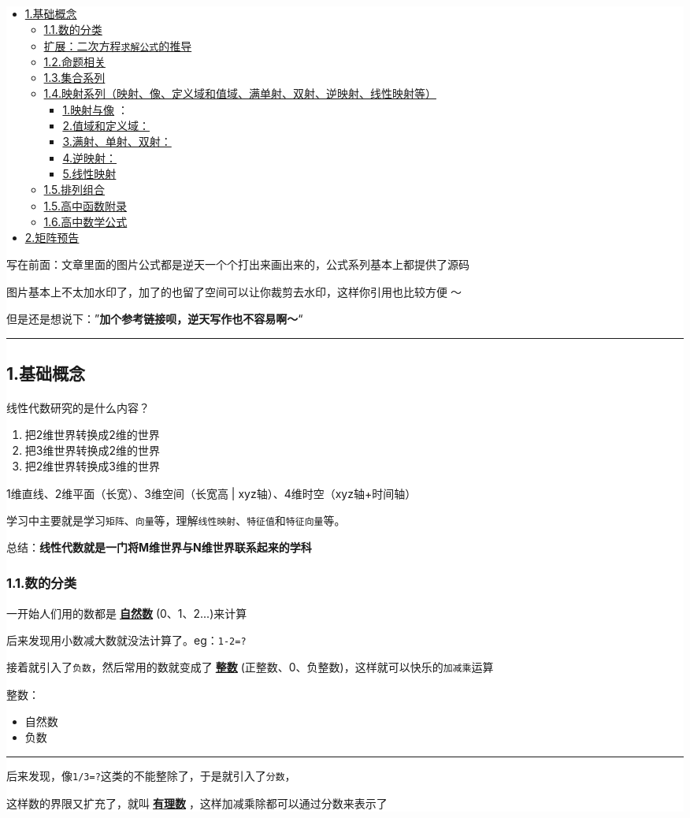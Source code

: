 - [1.基础概念](#1基础概念)
    - [1.1.数的分类](#11数的分类)
    - [扩展：二次方程`求解公式`的推导](#扩展二次方程求解公式的推导)
    - [1.2.命题相关](#12命题相关)
    - [1.3.集合系列](#13集合系列)
    - [1.4.映射系列（映射、像、定义域和值域、满单射、双射、逆映射、线性映射等）](#14映射系列映射像定义域和值域满单射双射逆映射线性映射等)
        - [1.<a href="https://baike.baidu.com/item/映射" target="_blank">映射与像</a> ：](#1a-hrefhttpsbaikebaiducomitem映射-target_blank映射与像a-)
        - [2.值域和定义域：](#2值域和定义域)
        - [3.满射、单射、双射：](#3满射单射双射)
        - [4.逆映射：](#4逆映射)
        - [5.线性映射](#5线性映射)
    - [1.5.排列组合](#15排列组合)
    - [1.5.高中函数附录](#15高中函数附录)
    - [1.6.高中数学公式](#16高中数学公式)
- [2.矩阵预告](#2矩阵预告)

写在前面：文章里面的图片公式都是逆天一个个打出来画出来的，公式系列基本上都提供了源码

图片基本上不太加水印了，加了的也留了空间可以让你裁剪去水印，这样你引用也比较方便 ～ 

但是还是想说下：”**加个参考链接呗，逆天写作也不容易啊～**“

---

## 1.基础概念

线性代数研究的是什么内容？

1. 把2维世界转换成2维的世界
2. 把3维世界转换成2维的世界
3. 把2维世界转换成3维的世界

1维直线、2维平面（长宽）、3维空间（长宽高 | xyz轴）、4维时空（xyz轴+时间轴）

学习中主要就是学习`矩阵`、`向量`等，理解`线性映射`、`特征值`和`特征向量`等。

总结：**线性代数就是一门将M维世界与N维世界联系起来的学科**

### 1.1.数的分类

一开始人们用的数都是 **<a href="http://www.baike.com/wiki/自然数" target="_blank">自然数</a>** (0、1、2...)来计算

后来发现用小数减大数就没法计算了。eg：`1-2=?`

接着就引入了`负数`，然后常用的数就变成了 **<a href="http://www.baike.com/wiki/整数" target="_blank">整数</a>** 
 (正整数、0、负整数)，这样就可以快乐的`加减乘`运算

整数：
- 自然数
- 负数

---

后来发现，像`1/3=?`这类的不能整除了，于是就引入了`分数`，

这样数的界限又扩充了，就叫 **<a href="http://www.baike.com/wiki/有理数" target="_blank">有理数</a>** ，这样加减乘除都可以通过分数来表示了
